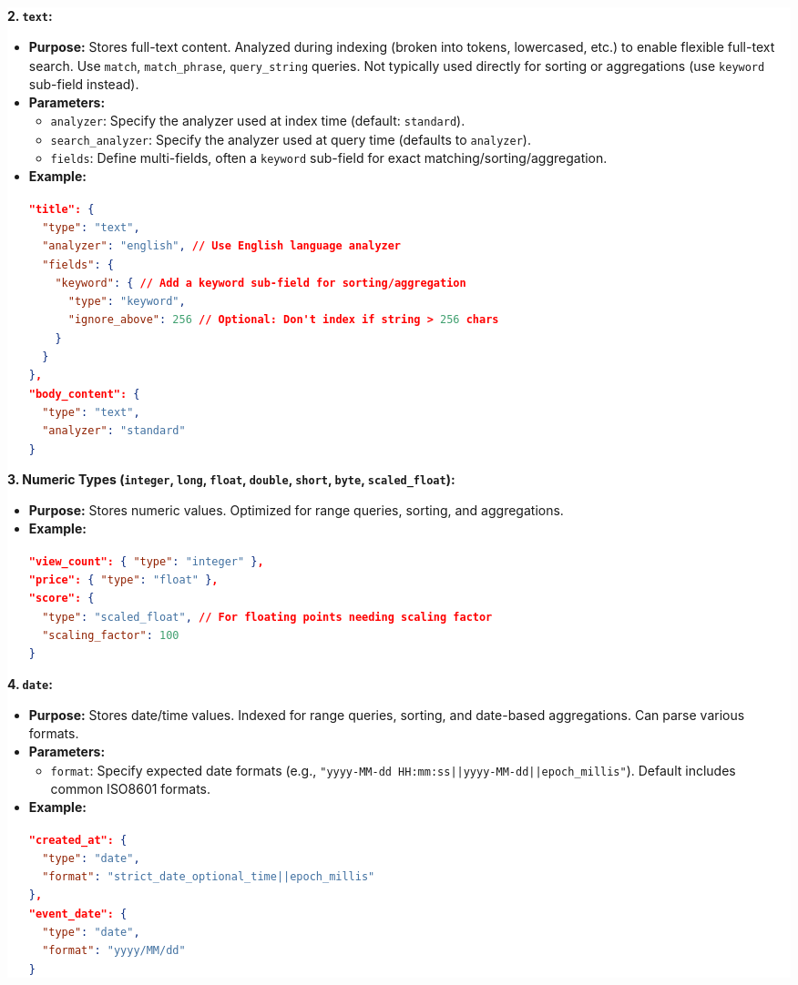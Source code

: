 **2. `text`:**
*   **Purpose:** Stores full-text content. Analyzed during indexing (broken into tokens, lowercased, etc.) to enable flexible full-text search. Use `match`, `match_phrase`, `query_string` queries. Not typically used directly for sorting or aggregations (use `keyword` sub-field instead).
*   **Parameters:**
    *   `analyzer`: Specify the analyzer used at index time (default: `standard`).
    *   `search_analyzer`: Specify the analyzer used at query time (defaults to `analyzer`).
    *   `fields`: Define multi-fields, often a `keyword` sub-field for exact matching/sorting/aggregation.
*   **Example:**
    ```json
    "title": {
      "type": "text",
      "analyzer": "english", // Use English language analyzer
      "fields": {
        "keyword": { // Add a keyword sub-field for sorting/aggregation
          "type": "keyword",
          "ignore_above": 256 // Optional: Don't index if string > 256 chars
        }
      }
    },
    "body_content": {
      "type": "text",
      "analyzer": "standard"
    }
    ```

**3. Numeric Types (`integer`, `long`, `float`, `double`, `short`, `byte`, `scaled_float`):**
*   **Purpose:** Stores numeric values. Optimized for range queries, sorting, and aggregations.
*   **Example:**
    ```json
    "view_count": { "type": "integer" },
    "price": { "type": "float" },
    "score": {
      "type": "scaled_float", // For floating points needing scaling factor
      "scaling_factor": 100
    }
    ```

**4. `date`:**
*   **Purpose:** Stores date/time values. Indexed for range queries, sorting, and date-based aggregations. Can parse various formats.
*   **Parameters:**
    *   `format`: Specify expected date formats (e.g., `"yyyy-MM-dd HH:mm:ss||yyyy-MM-dd||epoch_millis"`). Default includes common ISO8601 formats.
*   **Example:**
    ```json
    "created_at": {
      "type": "date",
      "format": "strict_date_optional_time||epoch_millis"
    },
    "event_date": {
      "type": "date",
      "format": "yyyy/MM/dd"
    }
    ```
